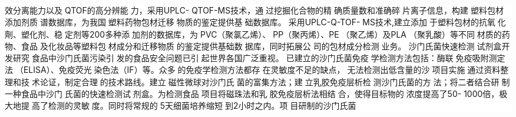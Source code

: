 效分离能力以及
QTOF的高分辨能
力，采用UPLC-
QTOF-MS技术，通
过挖掘化合物的精
确质量数和准确碎
片离子信息，构建
塑料包材添加剂质
谱数据库，为我国
塑料药物包材迁移
物质的鉴定提供基
础数据库。
采用UPLC-Q-TOF-
MS技术,建立添加
于塑料包材的抗氧
化劑、塑化剂、稳
定剂等200多种添
加剂的数据库，为
PVC（聚氯乙烯）、
PP（聚丙烯）、PE
（聚乙烯）及PLA
（聚乳酸）等不同
材质的药物、食品
及化妆品等塑料包
材成分和迁移物质
的鉴定提供基础数
据库，同时拓展公
司的包材成分检测
业务。
沙门氏菌快速检测
试剂盒开发研究
食品中沙门氏菌污染引
发的食品安全问题已引
起世界各国广泛重视。
已建立的沙门氏菌免疫
学检测方法包括：酶联
免疫吸附测定法
（ELISA）、免疫荧光
染色法（IF）等。众多
的免疫学检测方法都存
在灵敏度不足的缺点，
无法检测出低含量的沙
项目实施
通过资料整理和技
术论证，制定合理
的技术路线。建立
磁性微球对沙门氏
菌的富集方法；建
立乳胶免疫层析检
测沙门氏菌的方
法；将二者结合研
制一种食品中沙门
氏菌的快速检测试
剂盒。为检测食品
项目将磁珠法和乳
胶免疫层析法相结
合，使得目标物的
浓度提高了50-
1000倍，极大地提
高了检测的灵敏
度。同时将常规的
5天细菌培养缩短
到2小时之内。项
目研制的沙门氏菌